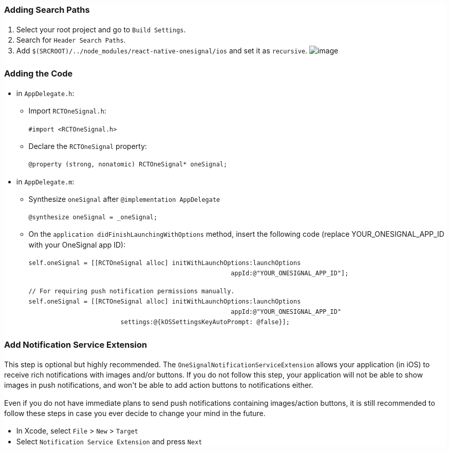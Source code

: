 ### Adding Search Paths
1. Select your root project and go to `Build Settings`.
2. Search for `Header Search Paths`.
4. Add `$(SRCROOT)/../node_modules/react-native-onesignal/ios` and set it as `recursive`.
![image](https://cloud.githubusercontent.com/assets/645861/22847689/77819cda-efa3-11e6-81c9-bb08baf9460e.png)

### Adding the Code

 * in `AppDelegate.h`:
   * Import `RCTOneSignal.h`:

       ```objc
       #import <RCTOneSignal.h>
       ```

   * Declare the `RCTOneSignal` property:

       ```objc
       @property (strong, nonatomic) RCTOneSignal* oneSignal;
       ```

 * in `AppDelegate.m`:

    * Synthesize `oneSignal` after `@implementation AppDelegate`

        ```objc
        @synthesize oneSignal = _oneSignal;
        ```

    * On the `application didFinishLaunchingWithOptions` method, insert the following code (replace YOUR_ONESIGNAL_APP_ID with your OneSignal app ID):

        ```objc
        self.oneSignal = [[RCTOneSignal alloc] initWithLaunchOptions:launchOptions
                                                               appId:@"YOUR_ONESIGNAL_APP_ID"];
        ```

        ```objc
  	    // For requiring push notification permissions manually.
        self.oneSignal = [[RCTOneSignal alloc] initWithLaunchOptions:launchOptions
                                                               appId:@"YOUR_ONESIGNAL_APP_ID"
                                 settings:@{kOSSettingsKeyAutoPrompt: @false}];
        ```

### Add Notification Service Extension
This step is optional but highly recommended. The `OneSignalNotificationServiceExtension` allows your application (in iOS) to receive rich notifications with images and/or buttons. If you do not follow this step, your application will not be able to show images in push notifications, and won't be able to add action buttons to notifications either.

Even if you do not have immediate plans to send push notifications containing images/action buttons, it is still recommended to follow these steps in case you ever decide to change your mind in the future. 

 * In Xcode, select `File` > `New` > `Target`
 * Select `Notification Service Extension` and press `Next`

